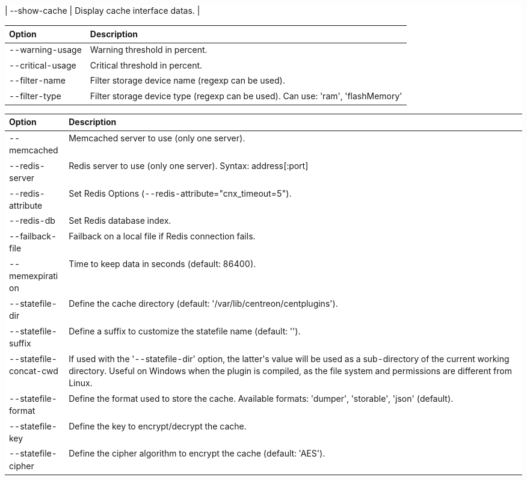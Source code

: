 | --show-cache                                    | Display cache interface datas.                                                                                                                                                                                                                                                             |

</TabItem>
<TabItem value="Storage" label="Storage">

| Option           | Description                                                                       |
|:-----------------|:----------------------------------------------------------------------------------|
| --warning-usage  | Warning threshold in percent.                                                     |
| --critical-usage | Critical threshold in percent.                                                    |
| --filter-name    | Filter storage device name (regexp can be used).                                  |
| --filter-type    | Filter storage device type (regexp can be used). Can use: 'ram', 'flashMemory'    |

</TabItem>
<TabItem value="Traffic-*" label="Traffic-*">

| Option                                          | Description                                                                                                                                                                                                                                                                                |
|:------------------------------------------------|:-------------------------------------------------------------------------------------------------------------------------------------------------------------------------------------------------------------------------------------------------------------------------------------------|
| --memcached                                     | Memcached server to use (only one server).                                                                                                                                                                                                                                                 |
| --redis-server                                  | Redis server to use (only one server). Syntax: address\[:port\]                                                                                                                                                                                                                            |
| --redis-attribute                               | Set Redis Options (--redis-attribute="cnx\_timeout=5").                                                                                                                                                                                                                                    |
| --redis-db                                      | Set Redis database index.                                                                                                                                                                                                                                                                  |
| --failback-file                                 | Failback on a local file if Redis connection fails.                                                                                                                                                                                                                                        |
| --memexpiration                                 | Time to keep data in seconds (default: 86400).                                                                                                                                                                                                                                             |
| --statefile-dir                                 | Define the cache directory (default: '/var/lib/centreon/centplugins').                                                                                                                                                                                                                     |
| --statefile-suffix                              | Define a suffix to customize the statefile name (default: '').                                                                                                                                                                                                                             |
| --statefile-concat-cwd                          | If used with the '--statefile-dir' option, the latter's value will be used as a sub-directory of the current working directory. Useful on Windows when the plugin is compiled, as the file system and permissions are different from Linux.                                                |
| --statefile-format                              | Define the format used to store the cache. Available formats: 'dumper', 'storable', 'json' (default).                                                                                                                                                                                      |
| --statefile-key                                 | Define the key to encrypt/decrypt the cache.                                                                                                                                                                                                                                               |
| --statefile-cipher                              | Define the cipher algorithm to encrypt the cache (default: 'AES').                                                                                                                                                                                                                         |